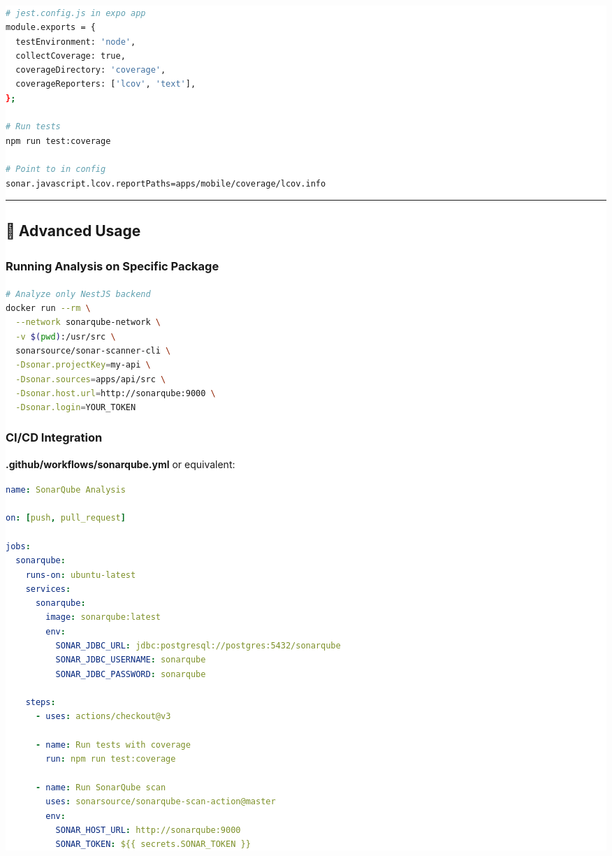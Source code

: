 ```bash
# jest.config.js in expo app
module.exports = {
  testEnvironment: 'node',
  collectCoverage: true,
  coverageDirectory: 'coverage',
  coverageReporters: ['lcov', 'text'],
};

# Run tests
npm run test:coverage

# Point to in config
sonar.javascript.lcov.reportPaths=apps/mobile/coverage/lcov.info
```

---

## 🚀 Advanced Usage

### Running Analysis on Specific Package

```bash
# Analyze only NestJS backend
docker run --rm \
  --network sonarqube-network \
  -v $(pwd):/usr/src \
  sonarsource/sonar-scanner-cli \
  -Dsonar.projectKey=my-api \
  -Dsonar.sources=apps/api/src \
  -Dsonar.host.url=http://sonarqube:9000 \
  -Dsonar.login=YOUR_TOKEN
```

### CI/CD Integration

**.github/workflows/sonarqube.yml** or equivalent:

```yaml
name: SonarQube Analysis

on: [push, pull_request]

jobs:
  sonarqube:
    runs-on: ubuntu-latest
    services:
      sonarqube:
        image: sonarqube:latest
        env:
          SONAR_JDBC_URL: jdbc:postgresql://postgres:5432/sonarqube
          SONAR_JDBC_USERNAME: sonarqube
          SONAR_JDBC_PASSWORD: sonarqube

    steps:
      - uses: actions/checkout@v3
      
      - name: Run tests with coverage
        run: npm run test:coverage
      
      - name: Run SonarQube scan
        uses: sonarsource/sonarqube-scan-action@master
        env:
          SONAR_HOST_URL: http://sonarqube:9000
          SONAR_TOKEN: ${{ secrets.SONAR_TOKEN }}
```